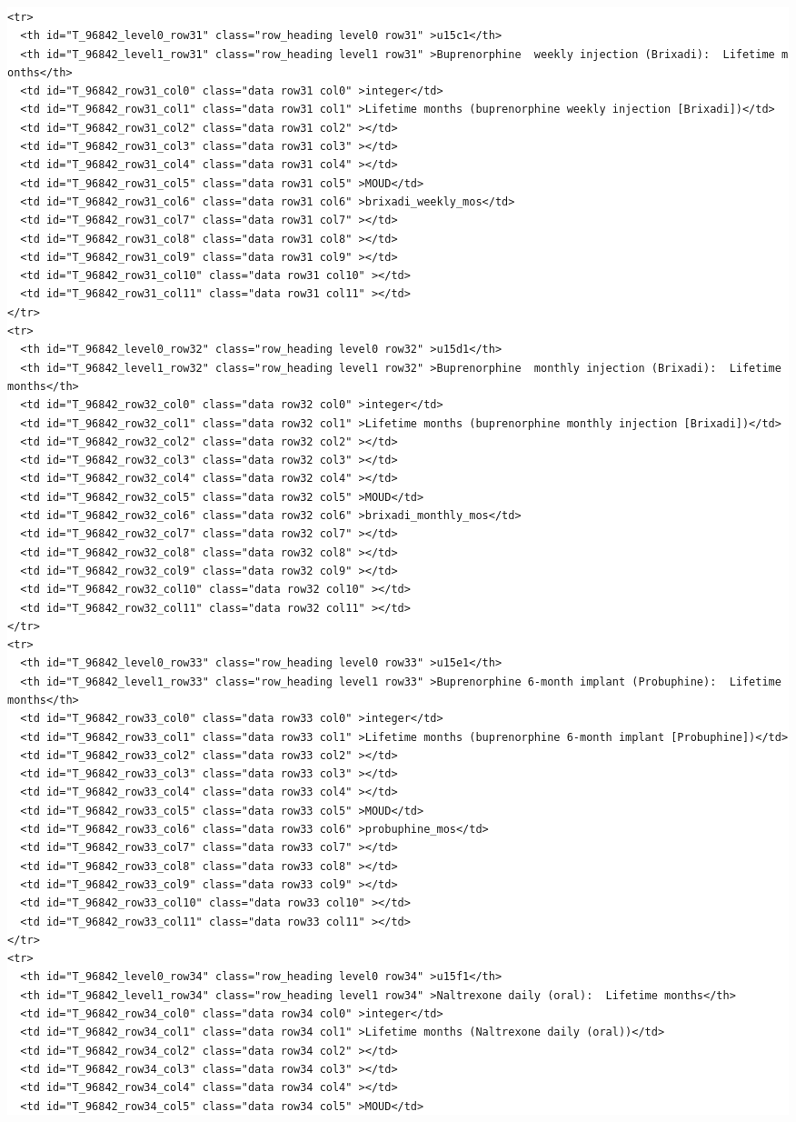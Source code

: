    <tr>
      <th id="T_96842_level0_row31" class="row_heading level0 row31" >u15c1</th>
      <th id="T_96842_level1_row31" class="row_heading level1 row31" >Buprenorphine  weekly injection (Brixadi):  Lifetime months</th>
      <td id="T_96842_row31_col0" class="data row31 col0" >integer</td>
      <td id="T_96842_row31_col1" class="data row31 col1" >Lifetime months (buprenorphine weekly injection [Brixadi])</td>
      <td id="T_96842_row31_col2" class="data row31 col2" ></td>
      <td id="T_96842_row31_col3" class="data row31 col3" ></td>
      <td id="T_96842_row31_col4" class="data row31 col4" ></td>
      <td id="T_96842_row31_col5" class="data row31 col5" >MOUD</td>
      <td id="T_96842_row31_col6" class="data row31 col6" >brixadi_weekly_mos</td>
      <td id="T_96842_row31_col7" class="data row31 col7" ></td>
      <td id="T_96842_row31_col8" class="data row31 col8" ></td>
      <td id="T_96842_row31_col9" class="data row31 col9" ></td>
      <td id="T_96842_row31_col10" class="data row31 col10" ></td>
      <td id="T_96842_row31_col11" class="data row31 col11" ></td>
    </tr>
    <tr>
      <th id="T_96842_level0_row32" class="row_heading level0 row32" >u15d1</th>
      <th id="T_96842_level1_row32" class="row_heading level1 row32" >Buprenorphine  monthly injection (Brixadi):  Lifetime months</th>
      <td id="T_96842_row32_col0" class="data row32 col0" >integer</td>
      <td id="T_96842_row32_col1" class="data row32 col1" >Lifetime months (buprenorphine monthly injection [Brixadi])</td>
      <td id="T_96842_row32_col2" class="data row32 col2" ></td>
      <td id="T_96842_row32_col3" class="data row32 col3" ></td>
      <td id="T_96842_row32_col4" class="data row32 col4" ></td>
      <td id="T_96842_row32_col5" class="data row32 col5" >MOUD</td>
      <td id="T_96842_row32_col6" class="data row32 col6" >brixadi_monthly_mos</td>
      <td id="T_96842_row32_col7" class="data row32 col7" ></td>
      <td id="T_96842_row32_col8" class="data row32 col8" ></td>
      <td id="T_96842_row32_col9" class="data row32 col9" ></td>
      <td id="T_96842_row32_col10" class="data row32 col10" ></td>
      <td id="T_96842_row32_col11" class="data row32 col11" ></td>
    </tr>
    <tr>
      <th id="T_96842_level0_row33" class="row_heading level0 row33" >u15e1</th>
      <th id="T_96842_level1_row33" class="row_heading level1 row33" >Buprenorphine 6-month implant (Probuphine):  Lifetime months</th>
      <td id="T_96842_row33_col0" class="data row33 col0" >integer</td>
      <td id="T_96842_row33_col1" class="data row33 col1" >Lifetime months (buprenorphine 6-month implant [Probuphine])</td>
      <td id="T_96842_row33_col2" class="data row33 col2" ></td>
      <td id="T_96842_row33_col3" class="data row33 col3" ></td>
      <td id="T_96842_row33_col4" class="data row33 col4" ></td>
      <td id="T_96842_row33_col5" class="data row33 col5" >MOUD</td>
      <td id="T_96842_row33_col6" class="data row33 col6" >probuphine_mos</td>
      <td id="T_96842_row33_col7" class="data row33 col7" ></td>
      <td id="T_96842_row33_col8" class="data row33 col8" ></td>
      <td id="T_96842_row33_col9" class="data row33 col9" ></td>
      <td id="T_96842_row33_col10" class="data row33 col10" ></td>
      <td id="T_96842_row33_col11" class="data row33 col11" ></td>
    </tr>
    <tr>
      <th id="T_96842_level0_row34" class="row_heading level0 row34" >u15f1</th>
      <th id="T_96842_level1_row34" class="row_heading level1 row34" >Naltrexone daily (oral):  Lifetime months</th>
      <td id="T_96842_row34_col0" class="data row34 col0" >integer</td>
      <td id="T_96842_row34_col1" class="data row34 col1" >Lifetime months (Naltrexone daily (oral))</td>
      <td id="T_96842_row34_col2" class="data row34 col2" ></td>
      <td id="T_96842_row34_col3" class="data row34 col3" ></td>
      <td id="T_96842_row34_col4" class="data row34 col4" ></td>
      <td id="T_96842_row34_col5" class="data row34 col5" >MOUD</td>